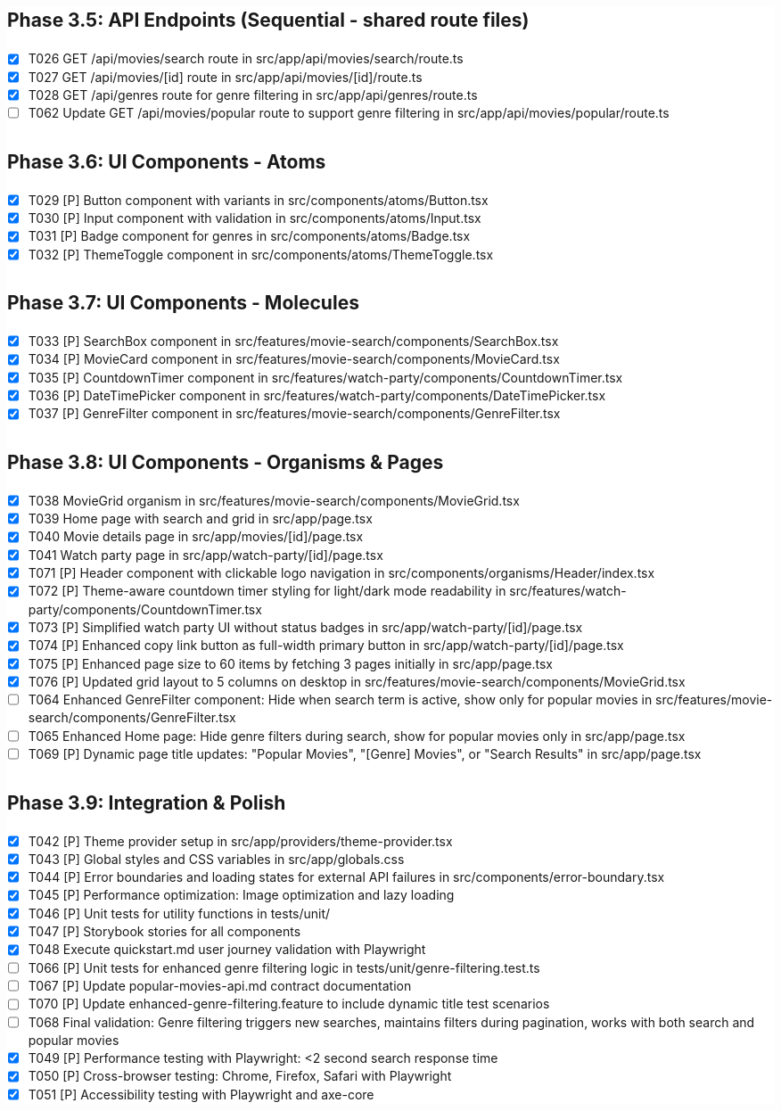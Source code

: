 ## Phase 3.5: API Endpoints (Sequential - shared route files)
- [x] T026 GET /api/movies/search route in src/app/api/movies/search/route.ts
- [x] T027 GET /api/movies/[id] route in src/app/api/movies/[id]/route.ts
- [x] T028 GET /api/genres route for genre filtering in src/app/api/genres/route.ts
- [ ] T062 Update GET /api/movies/popular route to support genre filtering in src/app/api/movies/popular/route.ts

## Phase 3.6: UI Components - Atoms
- [x] T029 [P] Button component with variants in src/components/atoms/Button.tsx
- [x] T030 [P] Input component with validation in src/components/atoms/Input.tsx
- [x] T031 [P] Badge component for genres in src/components/atoms/Badge.tsx
- [x] T032 [P] ThemeToggle component in src/components/atoms/ThemeToggle.tsx

## Phase 3.7: UI Components - Molecules
- [x] T033 [P] SearchBox component in src/features/movie-search/components/SearchBox.tsx
- [x] T034 [P] MovieCard component in src/features/movie-search/components/MovieCard.tsx
- [x] T035 [P] CountdownTimer component in src/features/watch-party/components/CountdownTimer.tsx
- [x] T036 [P] DateTimePicker component in src/features/watch-party/components/DateTimePicker.tsx
- [x] T037 [P] GenreFilter component in src/features/movie-search/components/GenreFilter.tsx

## Phase 3.8: UI Components - Organisms & Pages
- [x] T038 MovieGrid organism in src/features/movie-search/components/MovieGrid.tsx
- [x] T039 Home page with search and grid in src/app/page.tsx
- [x] T040 Movie details page in src/app/movies/[id]/page.tsx
- [x] T041 Watch party page in src/app/watch-party/[id]/page.tsx
- [x] T071 [P] Header component with clickable logo navigation in src/components/organisms/Header/index.tsx
- [x] T072 [P] Theme-aware countdown timer styling for light/dark mode readability in src/features/watch-party/components/CountdownTimer.tsx
- [x] T073 [P] Simplified watch party UI without status badges in src/app/watch-party/[id]/page.tsx
- [x] T074 [P] Enhanced copy link button as full-width primary button in src/app/watch-party/[id]/page.tsx
- [x] T075 [P] Enhanced page size to 60 items by fetching 3 pages initially in src/app/page.tsx
- [x] T076 [P] Updated grid layout to 5 columns on desktop in src/features/movie-search/components/MovieGrid.tsx
- [ ] T064 Enhanced GenreFilter component: Hide when search term is active, show only for popular movies in src/features/movie-search/components/GenreFilter.tsx
- [ ] T065 Enhanced Home page: Hide genre filters during search, show for popular movies only in src/app/page.tsx
- [ ] T069 [P] Dynamic page title updates: "Popular Movies", "[Genre] Movies", or "Search Results" in src/app/page.tsx

## Phase 3.9: Integration & Polish
- [x] T042 [P] Theme provider setup in src/app/providers/theme-provider.tsx
- [x] T043 [P] Global styles and CSS variables in src/app/globals.css
- [x] T044 [P] Error boundaries and loading states for external API failures in src/components/error-boundary.tsx
- [x] T045 [P] Performance optimization: Image optimization and lazy loading
- [x] T046 [P] Unit tests for utility functions in tests/unit/
- [x] T047 [P] Storybook stories for all components
- [x] T048 Execute quickstart.md user journey validation with Playwright
- [ ] T066 [P] Unit tests for enhanced genre filtering logic in tests/unit/genre-filtering.test.ts
- [ ] T067 [P] Update popular-movies-api.md contract documentation
- [ ] T070 [P] Update enhanced-genre-filtering.feature to include dynamic title test scenarios
- [ ] T068 Final validation: Genre filtering triggers new searches, maintains filters during pagination, works with both search and popular movies
- [x] T049 [P] Performance testing with Playwright: <2 second search response time
- [x] T050 [P] Cross-browser testing: Chrome, Firefox, Safari with Playwright
- [x] T051 [P] Accessibility testing with Playwright and axe-core